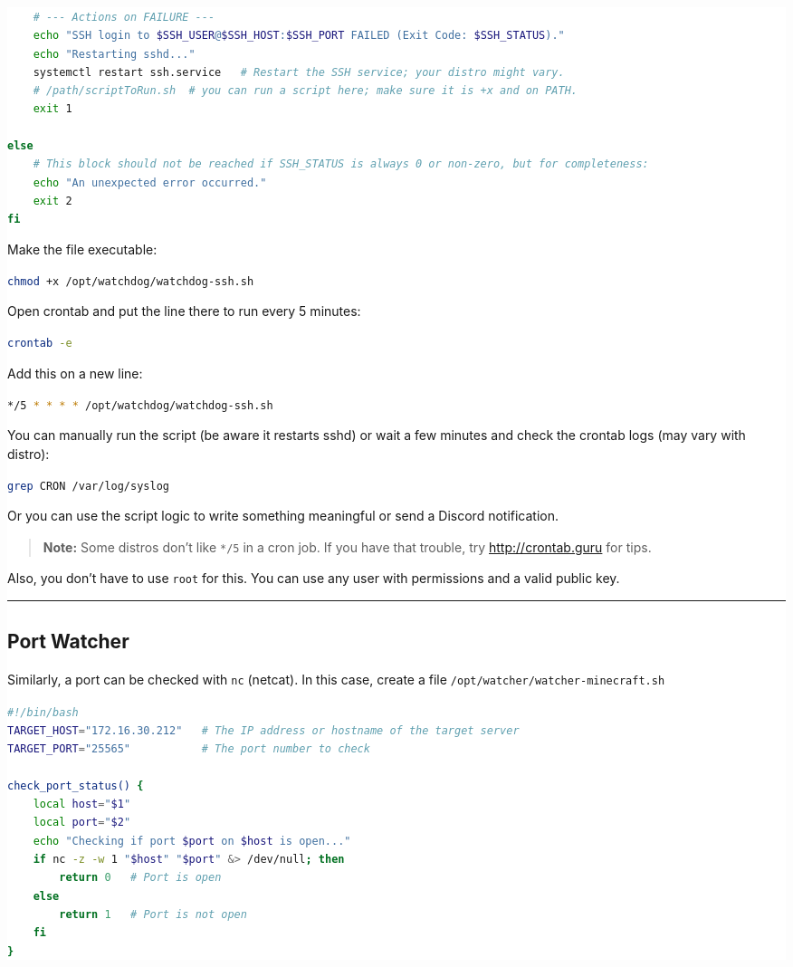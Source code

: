 ```bash
    # --- Actions on FAILURE ---
    echo "SSH login to $SSH_USER@$SSH_HOST:$SSH_PORT FAILED (Exit Code: $SSH_STATUS)."
    echo "Restarting sshd..."
    systemctl restart ssh.service   # Restart the SSH service; your distro might vary.
    # /path/scriptToRun.sh  # you can run a script here; make sure it is +x and on PATH.
    exit 1

else
    # This block should not be reached if SSH_STATUS is always 0 or non-zero, but for completeness:
    echo "An unexpected error occurred."
    exit 2
fi
```

Make the file executable:

```bash
chmod +x /opt/watchdog/watchdog-ssh.sh
```

Open crontab and put the line there to run every 5 minutes:

```bash
crontab -e
```

Add this on a new line:

```bash
*/5 * * * * /opt/watchdog/watchdog-ssh.sh
```

You can manually run the script (be aware it restarts sshd) or wait a few minutes and check the crontab logs (may vary with distro):

```bash
grep CRON /var/log/syslog
```

Or you can use the script logic to write something meaningful or send a Discord notification.

> **Note:** Some distros don’t like `*/5` in a cron job. If you have that trouble, try <http://crontab.guru> for tips.

Also, you don’t have to use `root` for this. You can use any user with permissions and a valid public key.

---

## Port Watcher

Similarly, a port can be checked with `nc` (netcat). In this case, create a file `/opt/watcher/watcher-minecraft.sh`

```bash
#!/bin/bash
TARGET_HOST="172.16.30.212"   # The IP address or hostname of the target server
TARGET_PORT="25565"           # The port number to check

check_port_status() {
    local host="$1"
    local port="$2"
    echo "Checking if port $port on $host is open..."
    if nc -z -w 1 "$host" "$port" &> /dev/null; then
        return 0   # Port is open
    else
        return 1   # Port is not open
    fi
}

```